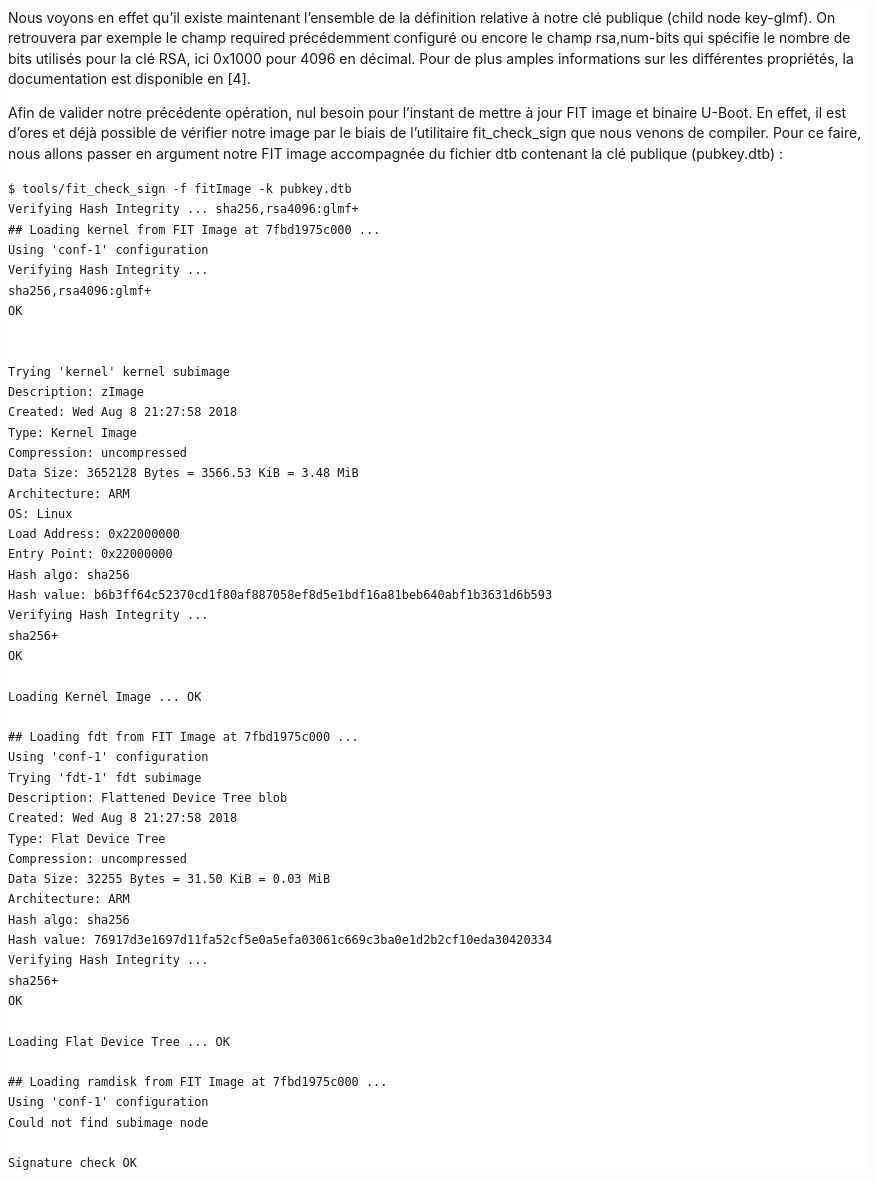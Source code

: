 Nous voyons en effet qu’il existe maintenant l’ensemble de la définition relative à notre clé publique (child node key-glmf). On retrouvera par exemple le champ required précédemment configuré ou encore le champ rsa,num-bits qui spécifie le nombre de bits utilisés pour la clé RSA, ici 0x1000 pour 4096 en décimal. Pour de plus amples informations sur les différentes propriétés, la documentation est disponible en [4].

Afin de valider notre précédente opération, nul besoin pour l’instant de mettre à jour FIT image et binaire U-Boot. En effet, il est d’ores et déjà possible de vérifier notre image par le biais de l’utilitaire fit_check_sign que nous venons de compiler. Pour ce faire, nous allons passer en argument notre FIT image accompagnée du fichier dtb contenant la clé publique (pubkey.dtb) :

```
$ tools/fit_check_sign -f fitImage -k pubkey.dtb
Verifying Hash Integrity ... sha256,rsa4096:glmf+
## Loading kernel from FIT Image at 7fbd1975c000 ...
Using 'conf-1' configuration
Verifying Hash Integrity ...
sha256,rsa4096:glmf+
OK
 

Trying 'kernel' kernel subimage
Description: zImage
Created: Wed Aug 8 21:27:58 2018
Type: Kernel Image
Compression: uncompressed
Data Size: 3652128 Bytes = 3566.53 KiB = 3.48 MiB
Architecture: ARM
OS: Linux
Load Address: 0x22000000
Entry Point: 0x22000000
Hash algo: sha256
Hash value: b6b3ff64c52370cd1f80af887058ef8d5e1bdf16a81beb640abf1b3631d6b593
Verifying Hash Integrity ...
sha256+
OK

Loading Kernel Image ... OK

## Loading fdt from FIT Image at 7fbd1975c000 ...
Using 'conf-1' configuration
Trying 'fdt-1' fdt subimage
Description: Flattened Device Tree blob
Created: Wed Aug 8 21:27:58 2018
Type: Flat Device Tree
Compression: uncompressed
Data Size: 32255 Bytes = 31.50 KiB = 0.03 MiB
Architecture: ARM
Hash algo: sha256
Hash value: 76917d3e1697d11fa52cf5e0a5efa03061c669c3ba0e1d2b2cf10eda30420334
Verifying Hash Integrity ...
sha256+
OK

Loading Flat Device Tree ... OK

## Loading ramdisk from FIT Image at 7fbd1975c000 ...
Using 'conf-1' configuration
Could not find subimage node

Signature check OK
```
